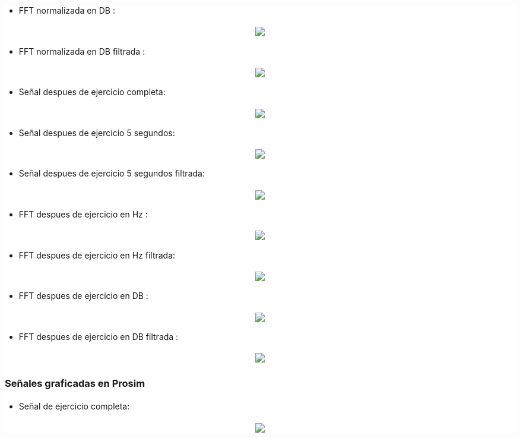   - FFT normalizada en DB  :
<p align="center">
<img src="Img_ecg/ecg2_rep/fftDB.png" align="center"/>
</p>

  - FFT normalizada en DB filtrada  :
<p align="center">
<img src="Img_ecg/ecg2_rep/fftDBfiltrada.png" align="center"/>
</p>

- Señal despues de ejercicio completa:
<p align="center">
<img src="Img_ecg/ecg2_ej/señalcompleta.png" align="center"/>
</p>

 - Señal despues de ejercicio  5 segundos:
<p align="center">
<img src="Img_ecg/ecg2_ej/señal5sec.png" align="center"/>
</p>

 -  Señal despues de ejercicio 5 segundos filtrada:
<p align="center">
<img src="Img_ecg/ecg2_ej/señalfiltrada.png" align="center"/>
</p>

 - FFT despues de ejercicio en Hz :
<p align="center">
<img src="Img_ecg/ecg2_ej/fft.png" align="center"/>
</p>

 - FFT despues de ejercicio en Hz filtrada:
<p align="center">
<img src="Img_ecg/ecg2_ej/FFTfiltrada.png" align="center"/>
</p>

  - FFT despues de ejercicio en DB  :
<p align="center">
<img src="Img_ecg/ecg2_ej/fftDBsinfiltro.png" align="center"/>
</p>

  - FFT despues de ejercicio en DB filtrada  :
<p align="center">
<img src="Img_ecg/ecg2_ej/fftDBfiltrada.png" align="center"/>
</p>

### Señales graficadas en Prosim
- Señal de ejercicio completa:
<p align="center">
<img src="Img_ecg/ecg_ej/señalcompleta.png" align="center"/>
</p>
